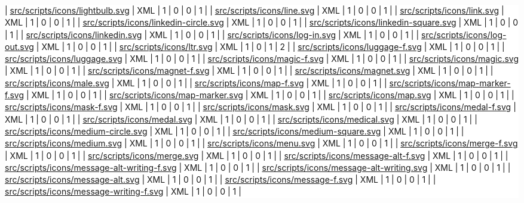 | [src/scripts/icons/lightbulb.svg](/src/scripts/icons/lightbulb.svg) | XML | 1 | 0 | 0 | 1 |
| [src/scripts/icons/line.svg](/src/scripts/icons/line.svg) | XML | 1 | 0 | 0 | 1 |
| [src/scripts/icons/link.svg](/src/scripts/icons/link.svg) | XML | 1 | 0 | 0 | 1 |
| [src/scripts/icons/linkedin-circle.svg](/src/scripts/icons/linkedin-circle.svg) | XML | 1 | 0 | 0 | 1 |
| [src/scripts/icons/linkedin-square.svg](/src/scripts/icons/linkedin-square.svg) | XML | 1 | 0 | 0 | 1 |
| [src/scripts/icons/linkedin.svg](/src/scripts/icons/linkedin.svg) | XML | 1 | 0 | 0 | 1 |
| [src/scripts/icons/log-in.svg](/src/scripts/icons/log-in.svg) | XML | 1 | 0 | 0 | 1 |
| [src/scripts/icons/log-out.svg](/src/scripts/icons/log-out.svg) | XML | 1 | 0 | 0 | 1 |
| [src/scripts/icons/ltr.svg](/src/scripts/icons/ltr.svg) | XML | 1 | 0 | 1 | 2 |
| [src/scripts/icons/luggage-f.svg](/src/scripts/icons/luggage-f.svg) | XML | 1 | 0 | 0 | 1 |
| [src/scripts/icons/luggage.svg](/src/scripts/icons/luggage.svg) | XML | 1 | 0 | 0 | 1 |
| [src/scripts/icons/magic-f.svg](/src/scripts/icons/magic-f.svg) | XML | 1 | 0 | 0 | 1 |
| [src/scripts/icons/magic.svg](/src/scripts/icons/magic.svg) | XML | 1 | 0 | 0 | 1 |
| [src/scripts/icons/magnet-f.svg](/src/scripts/icons/magnet-f.svg) | XML | 1 | 0 | 0 | 1 |
| [src/scripts/icons/magnet.svg](/src/scripts/icons/magnet.svg) | XML | 1 | 0 | 0 | 1 |
| [src/scripts/icons/male.svg](/src/scripts/icons/male.svg) | XML | 1 | 0 | 0 | 1 |
| [src/scripts/icons/map-f.svg](/src/scripts/icons/map-f.svg) | XML | 1 | 0 | 0 | 1 |
| [src/scripts/icons/map-marker-f.svg](/src/scripts/icons/map-marker-f.svg) | XML | 1 | 0 | 0 | 1 |
| [src/scripts/icons/map-marker.svg](/src/scripts/icons/map-marker.svg) | XML | 1 | 0 | 0 | 1 |
| [src/scripts/icons/map.svg](/src/scripts/icons/map.svg) | XML | 1 | 0 | 0 | 1 |
| [src/scripts/icons/mask-f.svg](/src/scripts/icons/mask-f.svg) | XML | 1 | 0 | 0 | 1 |
| [src/scripts/icons/mask.svg](/src/scripts/icons/mask.svg) | XML | 1 | 0 | 0 | 1 |
| [src/scripts/icons/medal-f.svg](/src/scripts/icons/medal-f.svg) | XML | 1 | 0 | 0 | 1 |
| [src/scripts/icons/medal.svg](/src/scripts/icons/medal.svg) | XML | 1 | 0 | 0 | 1 |
| [src/scripts/icons/medical.svg](/src/scripts/icons/medical.svg) | XML | 1 | 0 | 0 | 1 |
| [src/scripts/icons/medium-circle.svg](/src/scripts/icons/medium-circle.svg) | XML | 1 | 0 | 0 | 1 |
| [src/scripts/icons/medium-square.svg](/src/scripts/icons/medium-square.svg) | XML | 1 | 0 | 0 | 1 |
| [src/scripts/icons/medium.svg](/src/scripts/icons/medium.svg) | XML | 1 | 0 | 0 | 1 |
| [src/scripts/icons/menu.svg](/src/scripts/icons/menu.svg) | XML | 1 | 0 | 0 | 1 |
| [src/scripts/icons/merge-f.svg](/src/scripts/icons/merge-f.svg) | XML | 1 | 0 | 0 | 1 |
| [src/scripts/icons/merge.svg](/src/scripts/icons/merge.svg) | XML | 1 | 0 | 0 | 1 |
| [src/scripts/icons/message-alt-f.svg](/src/scripts/icons/message-alt-f.svg) | XML | 1 | 0 | 0 | 1 |
| [src/scripts/icons/message-alt-writing-f.svg](/src/scripts/icons/message-alt-writing-f.svg) | XML | 1 | 0 | 0 | 1 |
| [src/scripts/icons/message-alt-writing.svg](/src/scripts/icons/message-alt-writing.svg) | XML | 1 | 0 | 0 | 1 |
| [src/scripts/icons/message-alt.svg](/src/scripts/icons/message-alt.svg) | XML | 1 | 0 | 0 | 1 |
| [src/scripts/icons/message-f.svg](/src/scripts/icons/message-f.svg) | XML | 1 | 0 | 0 | 1 |
| [src/scripts/icons/message-writing-f.svg](/src/scripts/icons/message-writing-f.svg) | XML | 1 | 0 | 0 | 1 |